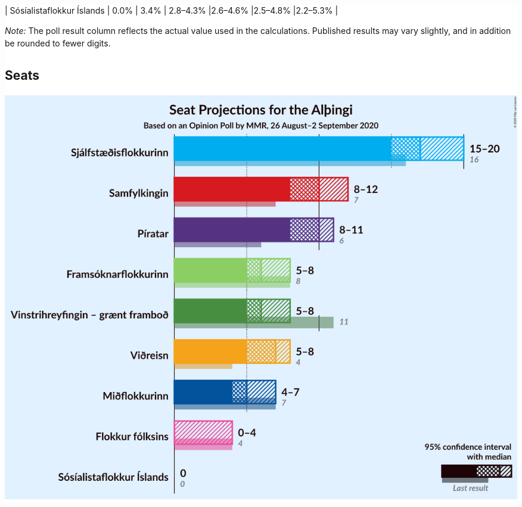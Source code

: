 | Sósíalistaflokkur Íslands | 0.0% | 3.4% | 2.8–4.3% |2.6–4.6% |2.5–4.8% |2.2–5.3% |

*Note:* The poll result column reflects the actual value used in the calculations. Published results may vary slightly, and in addition be rounded to fewer digits.

## Seats

![Graph with seats not yet produced](2020-09-02-MMR-seats.png "Seats")

